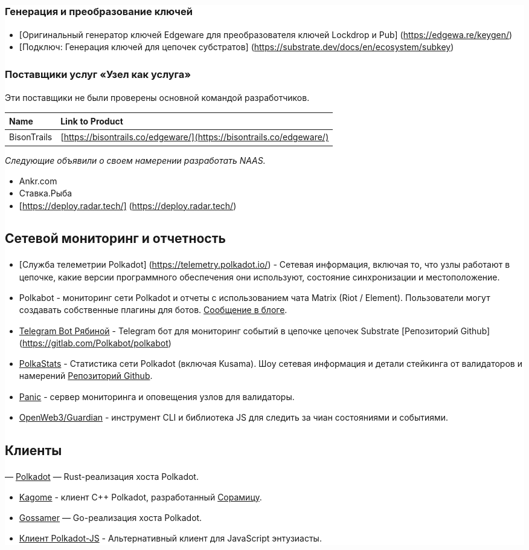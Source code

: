 ### Генерация и преобразование ключей

- [Оригинальный генератор ключей Edgeware для преобразователя ключей Lockdrop и Pub] (https://edgewa.re/keygen/)
- [Подключ: Генерация ключей для цепочек субстратов] (https://substrate.dev/docs/en/ecosystem/subkey)

### Поставщики услуг «Узел как услуга»

Эти поставщики не были проверены основной командой разработчиков.

| Name        | Link to Product                                                      |
|:----------- |:-------------------------------------------------------------------- |
| BisonTrails | [https://bisontrails.co/edgeware/](https://bisontrails.co/edgeware/) |

_Следующие объявили о своем намерении разработать NAAS._

- Ankr.com
- Ставка.Рыба
- [https://deploy.radar.tech/] (https://deploy.radar.tech/)

## Сетевой мониторинг и отчетность

- [Служба телеметрии Polkadot] (https://telemetry.polkadot.io/) - Сетевая информация, включая то, что узлы работают в цепочке, какие версии программного обеспечения они используют, состояние синхронизации и местоположение.

- Polkabot - мониторинг сети Polkadot и отчеты с использованием чата Matrix \(Riot / Element\). Пользователи могут создавать собственные плагины для ботов. [Сообщение в блоге](https://medium.com/polkadot-network/polkabot-a3dba18c20c8).

- [Telegram Bot Рябиной](https://github.com/Ryabina-io/substratebot) - Telegram бот для мониторинг событий в цепочке цепочек Substrate [Репозиторий Github] (https://gitlab.com/Polkabot/polkabot)

- [PolkaStats](https://polkastats.io/) - Статистика сети Polkadot \(включая Kusama\). Шоу сетевая информация и детали стейкинга от валидаторов и намерений [Репозиторий Github](https://github.com/Colm3na/polkastats-v2/).

- [Panic](https://github.com/SimplyVC/panic_polkadot) - сервер мониторинга и оповещения узлов для валидаторы.

- [OpenWeb3/Guardian](https://github.com/open-web3-stack/guardian) - инструмент CLI и библиотека JS для следить за чиан состояниями и событиями.

## Клиенты

— [Polkadot](https://github.com/paritytech/polkadot) — Rust-реализация хоста Polkadot.

- [Kagome](https://github.com/soramitsu/kagome) - клиент C++ Polkadot, разработанный [Сорамицу](https://github.com/soramitsu).

- [Gossamer](https://github.com/ChainSafe/gossamer) — Go-реализация хоста Polkadot.

- [Клиент Polkadot-JS](https://github.com/polkadot-js/client) - Альтернативный клиент для JavaScript энтузиасты.
